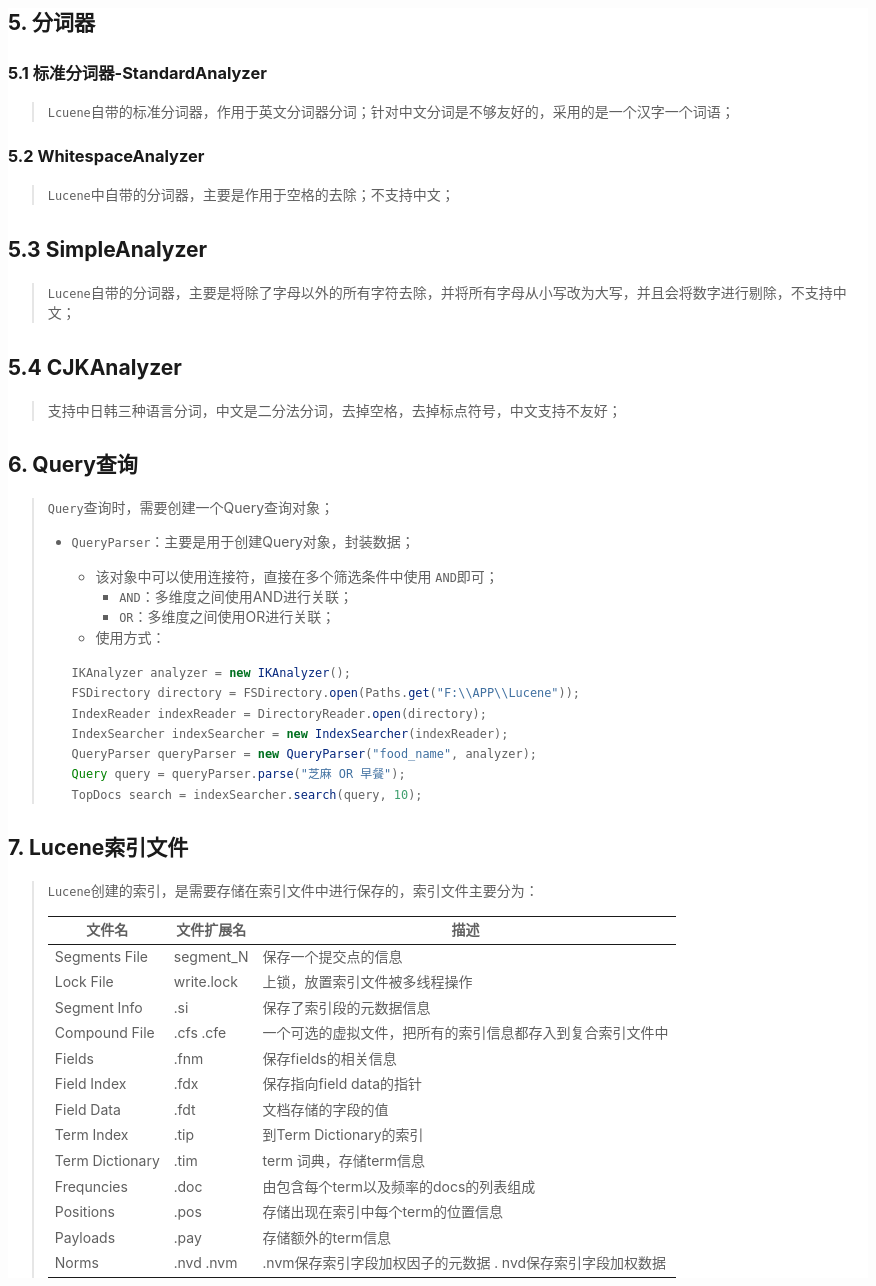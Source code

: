 ## 5. 分词器

### 5.1 标准分词器-StandardAnalyzer

> `Lcuene`自带的标准分词器，作用于英文分词器分词；针对中文分词是不够友好的，采用的是一个汉字一个词语；

### 5.2 WhitespaceAnalyzer

> `Lucene`中自带的分词器，主要是作用于空格的去除；不支持中文；

## 5.3 SimpleAnalyzer

> `Lucene`自带的分词器，主要是将除了字母以外的所有字符去除，并将所有字母从小写改为大写，并且会将数字进行剔除，不支持中文；

## 5.4 CJKAnalyzer

> 支持中日韩三种语言分词，中文是二分法分词，去掉空格，去掉标点符号，中文支持不友好；

## 6. Query查询

> `Query`查询时，需要创建一个Query查询对象；
>
> - `QueryParser`：主要是用于创建Query对象，封装数据；
>
>   - 该对象中可以使用连接符，直接在多个筛选条件中使用 ` AND `即可；
>     - `AND`：多维度之间使用AND进行关联；
>     - `OR`：多维度之间使用OR进行关联；
>   - 使用方式：
>
>   ```java
>   IKAnalyzer analyzer = new IKAnalyzer();
>   FSDirectory directory = FSDirectory.open(Paths.get("F:\\APP\\Lucene"));
>   IndexReader indexReader = DirectoryReader.open(directory);
>   IndexSearcher indexSearcher = new IndexSearcher(indexReader);
>   QueryParser queryParser = new QueryParser("food_name", analyzer);
>   Query query = queryParser.parse("芝麻 OR 早餐");
>   TopDocs search = indexSearcher.search(query, 10);
>   ```
>
>   



## 7. Lucene索引文件

> `Lucene`创建的索引，是需要存储在索引文件中进行保存的，索引文件主要分为：
>
> | 文件名              | 文件扩展名   | 描述                                                        |
> | ------------------- | ------------ | ----------------------------------------------------------- |
> | Segments File       | segment_N    | 保存一个提交点的信息                                        |
> | Lock File           | write.lock   | 上锁，放置索引文件被多线程操作                              |
> | Segment Info        | .si          | 保存了索引段的元数据信息                                    |
> | Compound File       | .cfs    .cfe | 一个可选的虚拟文件，把所有的索引信息都存入到复合索引文件中  |
> | Fields              | .fnm         | 保存fields的相关信息                                        |
> | Field Index         | .fdx         | 保存指向field data的指针                                    |
> | Field Data          | .fdt         | 文档存储的字段的值                                          |
> | Term Index          | .tip         | 到Term Dictionary的索引                                     |
> | Term Dictionary     | .tim         | term 词典，存储term信息                                     |
> | Frequncies          | .doc         | 由包含每个term以及频率的docs的列表组成                      |
> | Positions           | .pos         | 存储出现在索引中每个term的位置信息                          |
> | Payloads            | .pay         | 存储额外的term信息                                          |
> | Norms               | .nvd    .nvm | .nvm保存索引字段加权因子的元数据  . nvd保存索引字段加权数据 |